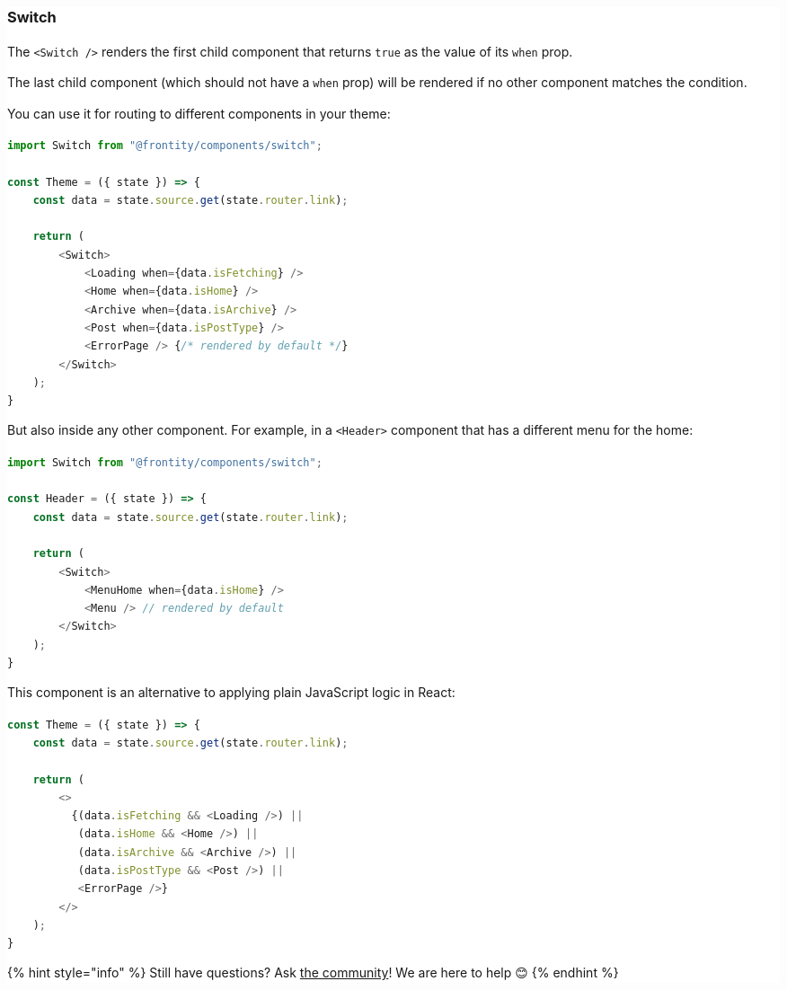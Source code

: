 ### Switch

The `<Switch />` renders the first child component that returns `true` as the value of its `when` prop.

The last child component (which should not have a `when` prop) will be rendered if no other component matches the condition.

You can use it for routing to different components in your theme:

```javascript
import Switch from "@frontity/components/switch";

const Theme = ({ state }) => {
    const data = state.source.get(state.router.link);

    return (
        <Switch>
            <Loading when={data.isFetching} />
            <Home when={data.isHome} />
            <Archive when={data.isArchive} />
            <Post when={data.isPostType} />
            <ErrorPage /> {/* rendered by default */}
        </Switch>
    );
}
```

But also inside any other component. For example, in a `<Header>` component that has a different menu for the home:

```javascript
import Switch from "@frontity/components/switch";

const Header = ({ state }) => {
    const data = state.source.get(state.router.link);

    return (
        <Switch>
            <MenuHome when={data.isHome} />
            <Menu /> // rendered by default
        </Switch>
    );
}
```

This component is an alternative to applying plain JavaScript logic in React:

```javascript
const Theme = ({ state }) => {
    const data = state.source.get(state.router.link);

    return (
        <>
          {(data.isFetching && <Loading />) ||
           (data.isHome && <Home />) ||
           (data.isArchive && <Archive />) ||
           (data.isPostType && <Post />) ||
           <ErrorPage />}
        </>    
    );
}
```

{% hint style="info" %}
Still have questions? Ask [the community](https://community.frontity.org/)! We are here to help 😊
{% endhint %}

